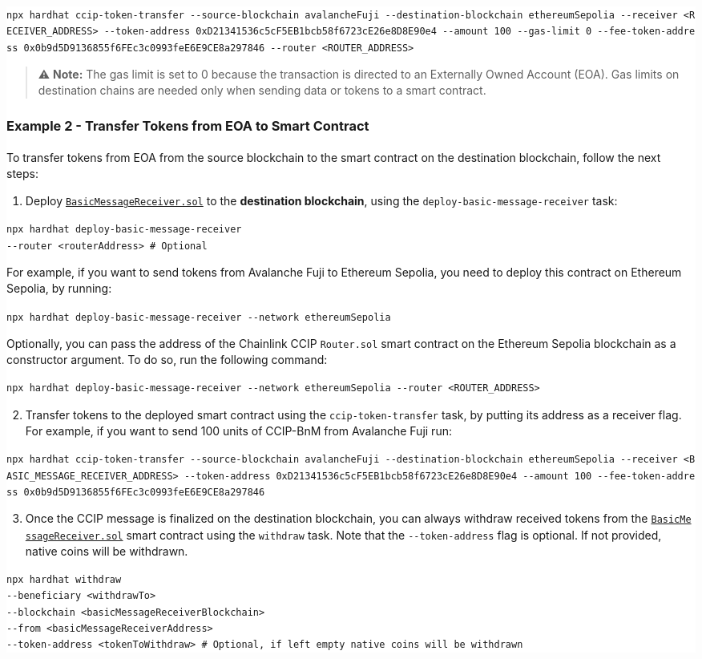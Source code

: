 ```shell
npx hardhat ccip-token-transfer --source-blockchain avalancheFuji --destination-blockchain ethereumSepolia --receiver <RECEIVER_ADDRESS> --token-address 0xD21341536c5cF5EB1bcb58f6723cE26e8D8E90e4 --amount 100 --gas-limit 0 --fee-token-address 0x0b9d5D9136855f6FEc3c0993feE6E9CE8a297846 --router <ROUTER_ADDRESS>
```

> ⚠️ **Note:** The gas limit is set to 0 because the transaction is directed to an Externally Owned Account (EOA). Gas limits on destination chains are needed only when sending data or tokens to a smart contract.

### Example 2 - Transfer Tokens from EOA to Smart Contract

To transfer tokens from EOA from the source blockchain to the smart contract on the destination blockchain, follow the next steps:

1. Deploy [`BasicMessageReceiver.sol`](./contracts/BasicMessageReceiver.sol) to the **destination blockchain**, using the `deploy-basic-message-receiver` task:

```shell
npx hardhat deploy-basic-message-receiver
--router <routerAddress> # Optional
```

For example, if you want to send tokens from Avalanche Fuji to Ethereum Sepolia, you need to deploy this contract on Ethereum Sepolia, by running:

```shell
npx hardhat deploy-basic-message-receiver --network ethereumSepolia
```

Optionally, you can pass the address of the Chainlink CCIP `Router.sol` smart contract on the Ethereum Sepolia blockchain as a constructor argument. To do so, run the following command:

```shell
npx hardhat deploy-basic-message-receiver --network ethereumSepolia --router <ROUTER_ADDRESS>
```

2. Transfer tokens to the deployed smart contract using the `ccip-token-transfer` task, by putting its address as a receiver flag. For example, if you want to send 100 units of CCIP-BnM from Avalanche Fuji run:

```shell
npx hardhat ccip-token-transfer --source-blockchain avalancheFuji --destination-blockchain ethereumSepolia --receiver <BASIC_MESSAGE_RECEIVER_ADDRESS> --token-address 0xD21341536c5cF5EB1bcb58f6723cE26e8D8E90e4 --amount 100 --fee-token-address 0x0b9d5D9136855f6FEc3c0993feE6E9CE8a297846
```

3. Once the CCIP message is finalized on the destination blockchain, you can always withdraw received tokens from the [`BasicMessageReceiver.sol`](./contracts/BasicMessageReceiver.sol) smart contract using the `withdraw` task. Note that the `--token-address` flag is optional. If not provided, native coins will be withdrawn.

```shell
npx hardhat withdraw
--beneficiary <withdrawTo>
--blockchain <basicMessageReceiverBlockchain>
--from <basicMessageReceiverAddress>
--token-address <tokenToWithdraw> # Optional, if left empty native coins will be withdrawn
```
